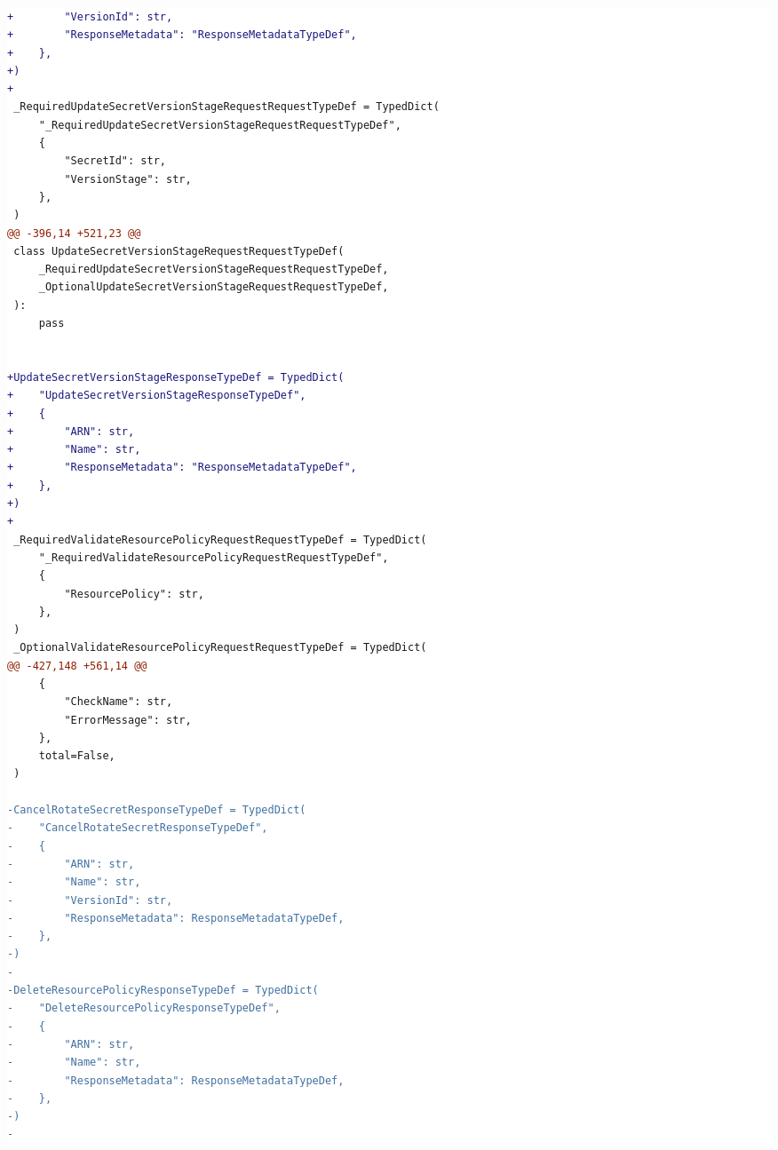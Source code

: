 ```diff
+        "VersionId": str,
+        "ResponseMetadata": "ResponseMetadataTypeDef",
+    },
+)
+
 _RequiredUpdateSecretVersionStageRequestRequestTypeDef = TypedDict(
     "_RequiredUpdateSecretVersionStageRequestRequestTypeDef",
     {
         "SecretId": str,
         "VersionStage": str,
     },
 )
@@ -396,14 +521,23 @@
 class UpdateSecretVersionStageRequestRequestTypeDef(
     _RequiredUpdateSecretVersionStageRequestRequestTypeDef,
     _OptionalUpdateSecretVersionStageRequestRequestTypeDef,
 ):
     pass
 
 
+UpdateSecretVersionStageResponseTypeDef = TypedDict(
+    "UpdateSecretVersionStageResponseTypeDef",
+    {
+        "ARN": str,
+        "Name": str,
+        "ResponseMetadata": "ResponseMetadataTypeDef",
+    },
+)
+
 _RequiredValidateResourcePolicyRequestRequestTypeDef = TypedDict(
     "_RequiredValidateResourcePolicyRequestRequestTypeDef",
     {
         "ResourcePolicy": str,
     },
 )
 _OptionalValidateResourcePolicyRequestRequestTypeDef = TypedDict(
@@ -427,148 +561,14 @@
     {
         "CheckName": str,
         "ErrorMessage": str,
     },
     total=False,
 )
 
-CancelRotateSecretResponseTypeDef = TypedDict(
-    "CancelRotateSecretResponseTypeDef",
-    {
-        "ARN": str,
-        "Name": str,
-        "VersionId": str,
-        "ResponseMetadata": ResponseMetadataTypeDef,
-    },
-)
-
-DeleteResourcePolicyResponseTypeDef = TypedDict(
-    "DeleteResourcePolicyResponseTypeDef",
-    {
-        "ARN": str,
-        "Name": str,
-        "ResponseMetadata": ResponseMetadataTypeDef,
-    },
-)
-
```